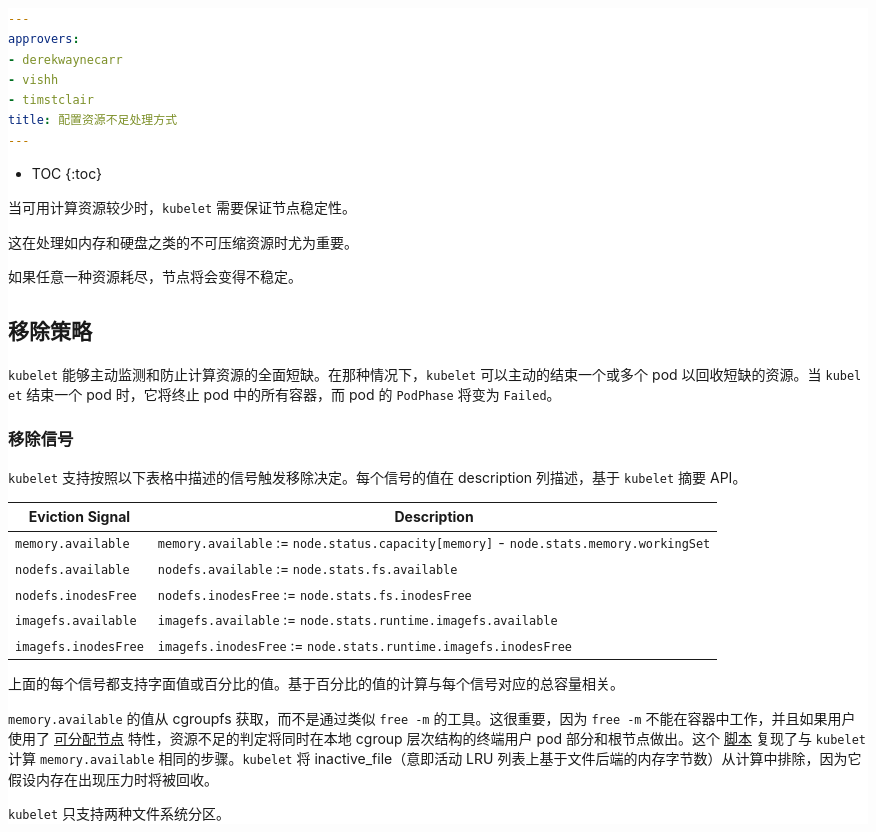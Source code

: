 ```yaml
---
approvers:
- derekwaynecarr
- vishh
- timstclair
title: 配置资源不足处理方式
---
```



* TOC
{:toc}


当可用计算资源较少时，`kubelet` 需要保证节点稳定性。


这在处理如内存和硬盘之类的不可压缩资源时尤为重要。


如果任意一种资源耗尽，节点将会变得不稳定。


## 移除策略


`kubelet` 能够主动监测和防止计算资源的全面短缺。在那种情况下，`kubelet` 可以主动的结束一个或多个 pod 以回收短缺的资源。当 `kubelet` 结束一个 pod 时，它将终止 pod 中的所有容器，而 pod 的 `PodPhase` 将变为 `Failed`。


### 移除信号


`kubelet` 支持按照以下表格中描述的信号触发移除决定。每个信号的值在 description 列描述，基于 `kubelet` 摘要 API。

| Eviction Signal      | Description                              |
| -------------------- | ---------------------------------------- |
| `memory.available`   | `memory.available` := `node.status.capacity[memory]` - `node.stats.memory.workingSet` |
| `nodefs.available`   | `nodefs.available` := `node.stats.fs.available` |
| `nodefs.inodesFree`  | `nodefs.inodesFree` := `node.stats.fs.inodesFree` |
| `imagefs.available`  | `imagefs.available` := `node.stats.runtime.imagefs.available` |
| `imagefs.inodesFree` | `imagefs.inodesFree` := `node.stats.runtime.imagefs.inodesFree` |


上面的每个信号都支持字面值或百分比的值。基于百分比的值的计算与每个信号对应的总容量相关。


`memory.available` 的值从 cgroupfs 获取，而不是通过类似 `free -m` 的工具。这很重要，因为 `free -m` 不能在容器中工作，并且如果用户使用了  [可分配节点](/docs/tasks/administer-cluster/reserve-compute-resources/#node-allocatable) 特性，资源不足的判定将同时在本地 cgroup 层次结构的终端用户 pod 部分和根节点做出。这个 [脚本](/docs/concepts/cluster-administration/out-of-resource/memory-available.sh) 复现了与 `kubelet` 计算 `memory.available` 相同的步骤。`kubelet` 将  inactive_file（意即活动 LRU 列表上基于文件后端的内存字节数）从计算中排除，因为它假设内存在出现压力时将被回收。


   `kubelet` 只支持两种文件系统分区。
